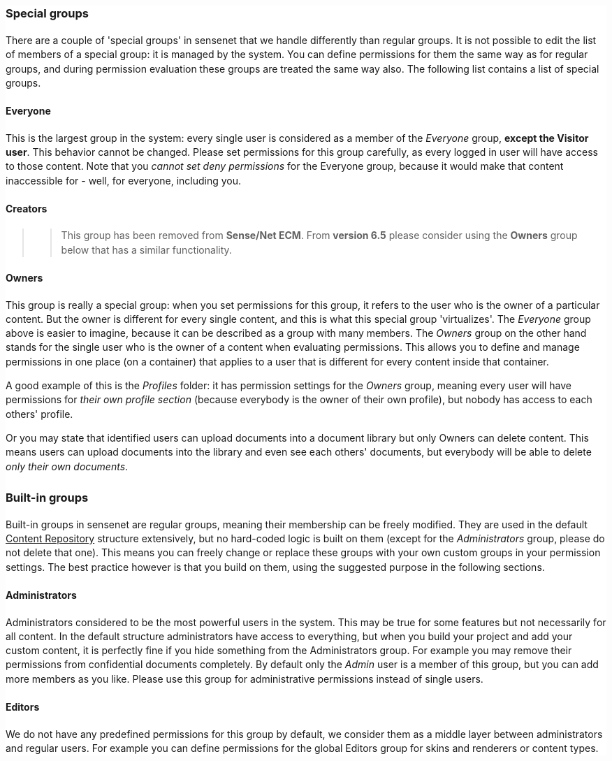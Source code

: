 ### Special groups
There are a couple of 'special groups' in sensenet that we handle differently than regular groups. It is not possible to edit the list of members of a special group: it is managed by the system. You can define permissions for them the same way as for regular groups, and during permission evaluation these groups are treated the same way also. The following list contains a list of special groups.

#### Everyone
This is the largest group in the system: every single user is considered as a member of the *Everyone* group, **except the Visitor user**. This behavior cannot be changed. Please set permissions for this group carefully, as every logged in user will have access to those content. Note that you *cannot set deny permissions* for the Everyone group, because it would make that content inaccessible for - well, for everyone, including you.

#### Creators
>>This group has been removed from **Sense/Net ECM**. From **version 6.5** please consider using the **Owners** group below that has a similar functionality.

#### Owners
This group is really a special group: when you set permissions for this group, it refers to the user who is the owner of a particular content. But the owner is different for every single content, and this is what this special group 'virtualizes'. The *Everyone* group above is easier to imagine, because it can be described as a group with many members. The *Owners* group on the other hand stands for the single user who is the owner of a content when evaluating permissions. This allows you to define and manage permissions in one place (on a container) that applies to a user that is different for every content inside that container.

A good example of this is the *Profiles* folder: it has permission settings for the *Owners* group, meaning every user will have permissions for *their own profile section* (because everybody is the owner of their own profile), but nobody has access to each others' profile. 

Or you may state that identified users can upload documents into a document library but only Owners can delete content. This means users can upload documents into the library and even see each others' documents, but everybody will be able to delete *only their own documents*.

### Built-in groups
Built-in groups in sensenet are regular groups, meaning their membership can be freely modified. They are used in the default [Content Repository](__TODO__) structure extensively, but no hard-coded logic is built on them (except for the *Administrators* group, please do not delete that one). This means you can freely change or replace these groups with your own custom groups in your permission settings. The best practice however is that you build on them, using the suggested purpose in the following sections.

#### Administrators
Administrators considered to be the most powerful users in the system. This may be true for some features but not necessarily for all content. In the default structure administrators have access to everything, but when you build your project and add your custom content, it is perfectly fine if you hide something from the Administrators group. For example you may remove their permissions from confidential documents completely.
By default only the *Admin* user is a member of this group, but you can add more members as you like. Please use this group for administrative permissions instead of single users.

#### Editors
We do not have any predefined permissions for this group by default, we consider them as a middle layer between administrators and regular users. For example you can define permissions for the global Editors group for skins and renderers or content types.

